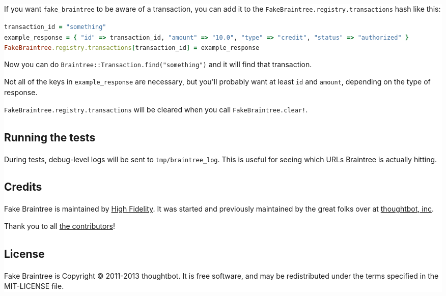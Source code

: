 If you want `fake_braintree` to be aware of a transaction, you can add it to the
`FakeBraintree.registry.transactions` hash like this:


```ruby
transaction_id = "something"
example_response = { "id" => transaction_id, "amount" => "10.0", "type" => "credit", "status" => "authorized" }
FakeBraintree.registry.transactions[transaction_id] = example_response
```

Now you can do `Braintree::Transaction.find("something")` and it will find that
transaction.

Not all of the keys in `example_response` are necessary, but you'll probably
want at least `id` and `amount`, depending on the type of response.

`FakeBraintree.registry.transactions` will be cleared when you call
`FakeBraintree.clear!`.


## Running the tests

During tests, debug-level logs will be sent to `tmp/braintree_log`. This is
useful for seeing which URLs Braintree is actually hitting.

Credits
-------

Fake Braintree is maintained by [High Fidelity](http://highfidelity.com/). It was started and previously maintained
by the great folks over at [thoughtbot, inc](https://thoughtbot.com/community).

Thank you to all [the contributors](https://github.com/highfidelity/fake_braintree/graphs/contributors)!

License
-------

Fake Braintree is Copyright © 2011-2013 thoughtbot. It is free software, and may be redistributed under the terms specified in the MIT-LICENSE file.


[issue]: https://github.com/thoughtbot/fake_braintree/issues/61